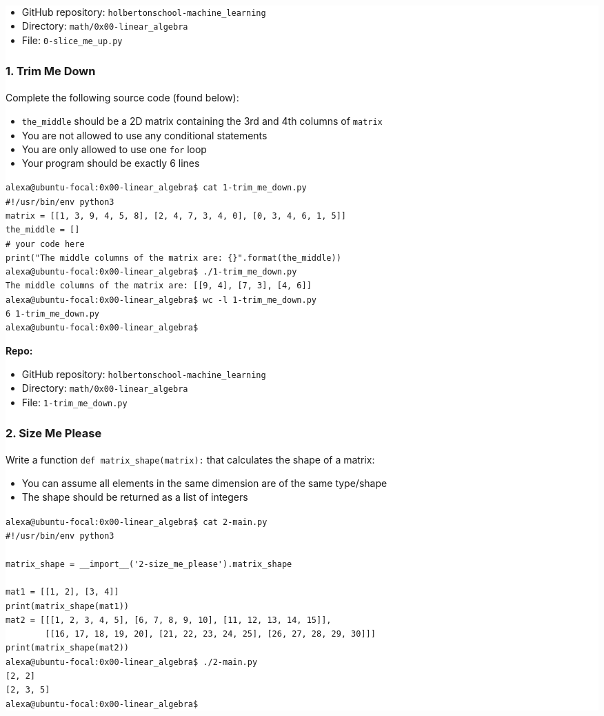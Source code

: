 -   GitHub repository:  `holbertonschool-machine_learning`
-   Directory:  `math/0x00-linear_algebra`
-   File:  `0-slice_me_up.py`



### 1. Trim Me Down



Complete the following source code (found below):

-   `the_middle`  should be a 2D matrix containing the 3rd and 4th columns of  `matrix`
-   You are not allowed to use any conditional statements
-   You are only allowed to use one  `for`  loop
-   Your program should be exactly 6 lines

```
alexa@ubuntu-focal:0x00-linear_algebra$ cat 1-trim_me_down.py 
#!/usr/bin/env python3
matrix = [[1, 3, 9, 4, 5, 8], [2, 4, 7, 3, 4, 0], [0, 3, 4, 6, 1, 5]]
the_middle = []
# your code here
print("The middle columns of the matrix are: {}".format(the_middle))
alexa@ubuntu-focal:0x00-linear_algebra$ ./1-trim_me_down.py 
The middle columns of the matrix are: [[9, 4], [7, 3], [4, 6]]
alexa@ubuntu-focal:0x00-linear_algebra$ wc -l 1-trim_me_down.py 
6 1-trim_me_down.py
alexa@ubuntu-focal:0x00-linear_algebra$ 

```

**Repo:**

-   GitHub repository:  `holbertonschool-machine_learning`
-   Directory:  `math/0x00-linear_algebra`
-   File:  `1-trim_me_down.py`



### 2. Size Me Please



Write a function  `def matrix_shape(matrix):`  that calculates the shape of a matrix:

-   You can assume all elements in the same dimension are of the same type/shape
-   The shape should be returned as a list of integers

```
alexa@ubuntu-focal:0x00-linear_algebra$ cat 2-main.py 
#!/usr/bin/env python3

matrix_shape = __import__('2-size_me_please').matrix_shape

mat1 = [[1, 2], [3, 4]]
print(matrix_shape(mat1))
mat2 = [[[1, 2, 3, 4, 5], [6, 7, 8, 9, 10], [11, 12, 13, 14, 15]],
        [[16, 17, 18, 19, 20], [21, 22, 23, 24, 25], [26, 27, 28, 29, 30]]]
print(matrix_shape(mat2))
alexa@ubuntu-focal:0x00-linear_algebra$ ./2-main.py 
[2, 2]
[2, 3, 5]
alexa@ubuntu-focal:0x00-linear_algebra$ 

```
